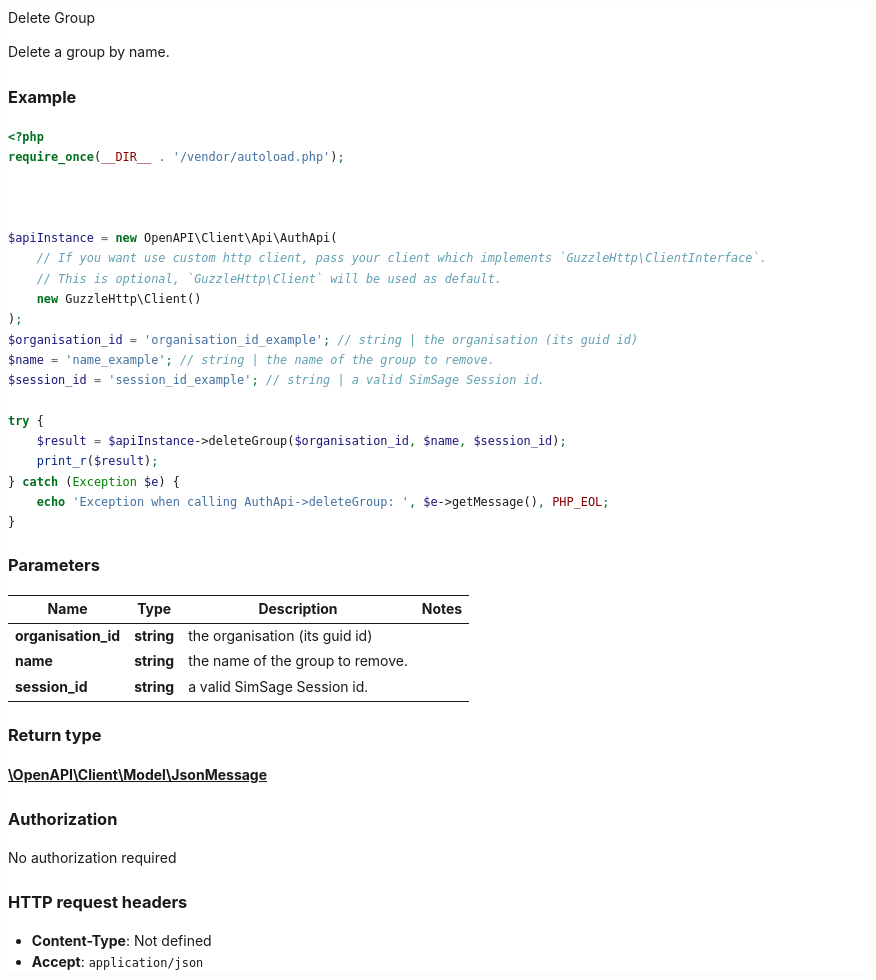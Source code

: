 Delete Group

Delete a group by name.

### Example

```php
<?php
require_once(__DIR__ . '/vendor/autoload.php');



$apiInstance = new OpenAPI\Client\Api\AuthApi(
    // If you want use custom http client, pass your client which implements `GuzzleHttp\ClientInterface`.
    // This is optional, `GuzzleHttp\Client` will be used as default.
    new GuzzleHttp\Client()
);
$organisation_id = 'organisation_id_example'; // string | the organisation (its guid id)
$name = 'name_example'; // string | the name of the group to remove.
$session_id = 'session_id_example'; // string | a valid SimSage Session id.

try {
    $result = $apiInstance->deleteGroup($organisation_id, $name, $session_id);
    print_r($result);
} catch (Exception $e) {
    echo 'Exception when calling AuthApi->deleteGroup: ', $e->getMessage(), PHP_EOL;
}
```

### Parameters

| Name | Type | Description  | Notes |
| ------------- | ------------- | ------------- | ------------- |
| **organisation_id** | **string**| the organisation (its guid id) | |
| **name** | **string**| the name of the group to remove. | |
| **session_id** | **string**| a valid SimSage Session id. | |

### Return type

[**\OpenAPI\Client\Model\JsonMessage**](../Model/JsonMessage.md)

### Authorization

No authorization required

### HTTP request headers

- **Content-Type**: Not defined
- **Accept**: `application/json`
